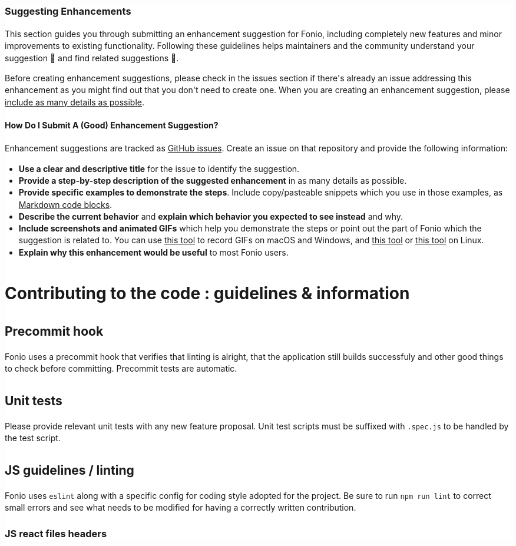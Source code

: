### Suggesting Enhancements

This section guides you through submitting an enhancement suggestion for Fonio, including completely new features and minor improvements to existing functionality. Following these guidelines helps maintainers and the community understand your suggestion :pencil: and find related suggestions :mag_right:.

Before creating enhancement suggestions, please check in the issues section if there's already an issue addressing this enhancement as you might find out that you don't need to create one. When you are creating an enhancement suggestion, please [include as many details as possible](#how-do-i-submit-a-good-enhancement-suggestion).

#### How Do I Submit A (Good) Enhancement Suggestion?

Enhancement suggestions are tracked as [GitHub issues](https://guides.github.com/features/issues/). Create an issue on that repository and provide the following information:

* **Use a clear and descriptive title** for the issue to identify the suggestion.
* **Provide a step-by-step description of the suggested enhancement** in as many details as possible.
* **Provide specific examples to demonstrate the steps**. Include copy/pasteable snippets which you use in those examples, as [Markdown code blocks](https://help.github.com/articles/markdown-basics/#multiple-lines).
* **Describe the current behavior** and **explain which behavior you expected to see instead** and why.
* **Include screenshots and animated GIFs** which help you demonstrate the steps or point out the part of Fonio which the suggestion is related to. You can use [this tool](http://www.cockos.com/licecap/) to record GIFs on macOS and Windows, and [this tool](https://github.com/colinkeenan/silentcast) or [this tool](https://github.com/GNOME/byzanz) on Linux.
* **Explain why this enhancement would be useful** to most Fonio users.

# Contributing to the code : guidelines & information

## Precommit hook

Fonio uses a precommit hook that verifies that linting is alright, that the application still builds successfuly and other good things to check before committing. Precommit tests are automatic.

## Unit tests

Please provide relevant unit tests with any new feature proposal. Unit test scripts must be suffixed with `.spec.js` to be handled by the test script.

## JS guidelines / linting

Fonio uses `eslint` along with a specific config for coding style adopted for the project. Be sure to run `npm run lint` to correct small errors and see what needs to be modified for having a correctly written contribution.

### JS react files headers

